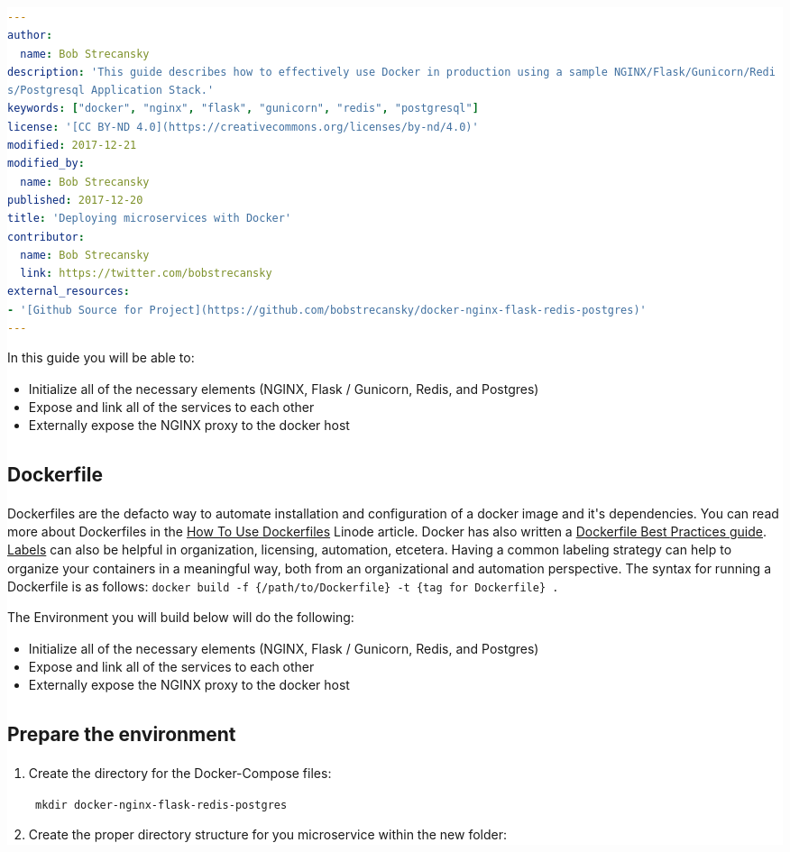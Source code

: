```yaml
---
author:
  name: Bob Strecansky
description: 'This guide describes how to effectively use Docker in production using a sample NGINX/Flask/Gunicorn/Redis/Postgresql Application Stack.'
keywords: ["docker", "nginx", "flask", "gunicorn", "redis", "postgresql"]
license: '[CC BY-ND 4.0](https://creativecommons.org/licenses/by-nd/4.0)'
modified: 2017-12-21
modified_by:
  name: Bob Strecansky
published: 2017-12-20
title: 'Deploying microservices with Docker'
contributor:
  name: Bob Strecansky
  link: https://twitter.com/bobstrecansky
external_resources:
- '[Github Source for Project](https://github.com/bobstrecansky/docker-nginx-flask-redis-postgres)'
---
```



In this guide you will be able to:

* Initialize all of the necessary elements (NGINX, Flask / Gunicorn, Redis, and Postgres)
* Expose and link all of the services to each other
* Externally expose the NGINX proxy to the docker host


## Dockerfile

Dockerfiles are the defacto way to automate installation and configuration of a docker image and it's dependencies.  You can read more about Dockerfiles in the [How To Use Dockerfiles](https://www.linode.com/docs/applications/containers/how-to-use-dockerfiles) Linode article.  Docker has also written a [Dockerfile Best Practices guide](https://docs.docker.com/engine/userguide/eng-image/dockerfile_best-practices/#sort-multi-line-arguments).  [Labels](https://docs.docker.com/engine/userguide/eng-image/dockerfile_best-practices/#label) can also be helpful in organization, licensing, automation, etcetera.  Having a common labeling strategy can help to organize your containers in a meaningful way, both from an organizational and automation perspective. The syntax for running a Dockerfile is as follows:
`docker build -f {/path/to/Dockerfile} -t {tag for Dockerfile} .`

The Environment you will build below will do the following:

* Initialize all of the necessary elements (NGINX, Flask / Gunicorn, Redis, and Postgres)
* Expose and link all of the services to each other
* Externally expose the NGINX proxy to the docker host

## Prepare the environment

1. Create the directory for the Docker-Compose files:

        mkdir docker-nginx-flask-redis-postgres
2. Create the proper directory structure for you microservice within the new folder:
        
